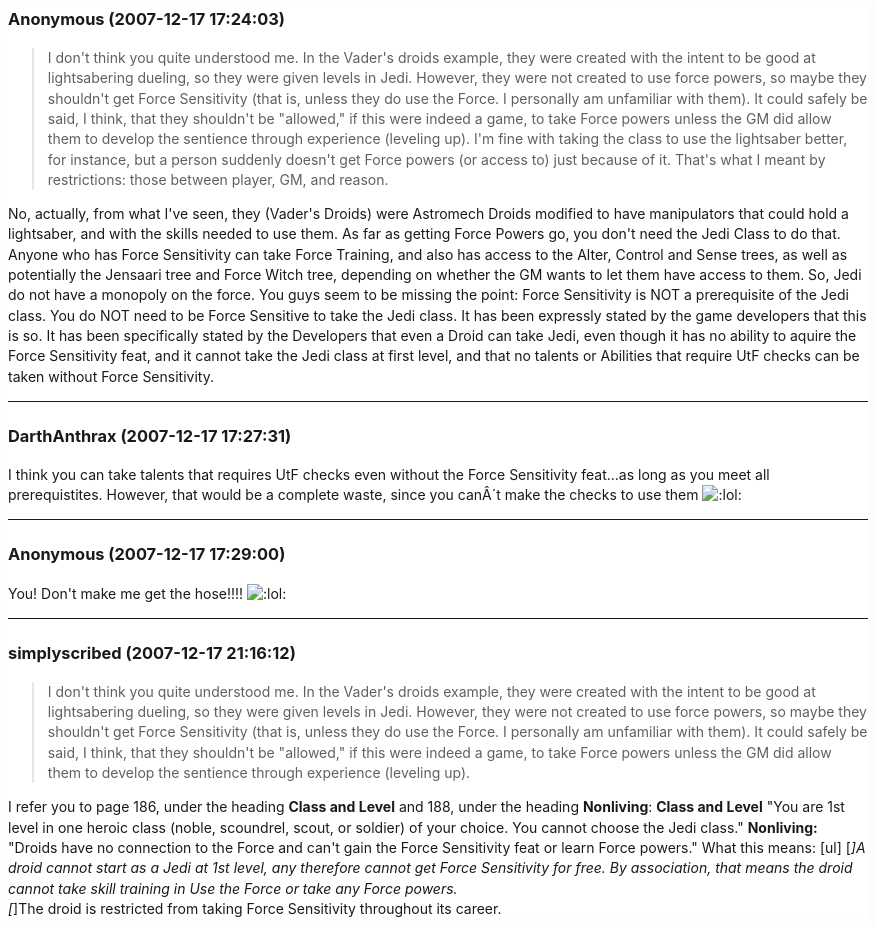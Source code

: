 
### **Anonymous** (2007-12-17 17:24:03)

> I don&#39;t think you quite understood me. In the Vader&#39;s droids example, they were created with the intent to be good at lightsabering dueling, so they were given levels in Jedi. However, they were not created to use force powers, so maybe they shouldn&#39;t get Force Sensitivity (that is, unless they do use the Force. I personally am unfamiliar with them). It could safely be said, I think, that they shouldn&#39;t be &quot;allowed,&quot; if this were indeed a game, to take Force powers unless the GM did allow them to develop the sentience through experience (leveling up).
> I&#39;m fine with taking the class to use the lightsaber better, for instance, but a person suddenly doesn&#39;t get Force powers (or access to) just because of it. That&#39;s what I meant by restrictions: those between player, GM, and reason.

No, actually, from what I've seen, they (Vader's Droids) were Astromech Droids modified to have manipulators that could hold a lightsaber, and with the skills needed to use them.
As far as getting Force Powers go, you don't need the Jedi Class to do that. Anyone who has Force Sensitivity can take Force Training, and also has access to the Alter, Control and Sense trees, as well as potentially the Jensaari tree and Force Witch tree, depending on whether the GM wants to let them have access to them. So, Jedi do not have a monopoly on the force.
You guys seem to be missing the point: Force Sensitivity is NOT a prerequisite of the Jedi class. You do NOT need to be Force Sensitive to take the Jedi class. It has been expressly stated by the game developers that this is so. It has been specifically stated by the Developers that even a Droid can take Jedi, even though it has no ability to aquire the Force Sensitivity feat, and it cannot take the Jedi class at first level, and that no talents or Abilities that require UtF checks can be taken without Force Sensitivity.

---

### **DarthAnthrax** (2007-12-17 17:27:31)

I think you can take talents that requires UtF checks even without the Force Sensitivity feat...as long as you meet all prerequistites.
However, that would be a complete waste, since you canÂ´t make the checks to use them ![:lol:](https://i.ibb.co/4wBjw6T4/icon-lol.gif)

---

### **Anonymous** (2007-12-17 17:29:00)

You! Don't make me get the hose!!!! ![:lol:](https://i.ibb.co/4wBjw6T4/icon-lol.gif)

---

### **simplyscribed** (2007-12-17 21:16:12)

> I don&#39;t think you quite understood me. In the Vader&#39;s droids example, they were created with the intent to be good at lightsabering dueling, so they were given levels in Jedi. However, they were not created to use force powers, so maybe they shouldn&#39;t get Force Sensitivity (that is, unless they do use the Force. I personally am unfamiliar with them). It could safely be said, I think, that they shouldn&#39;t be &quot;allowed,&quot; if this were indeed a game, to take Force powers unless the GM did allow them to develop the sentience through experience (leveling up).

I refer you to page 186, under the heading **Class and Level** and 188, under the heading **Nonliving**:
**Class and Level** "You are 1st level in one heroic class (noble, scoundrel, scout, or soldier) of your choice. You cannot choose the Jedi class."
**Nonliving:** "Droids have no connection to the Force and can't gain the Force Sensitivity feat or learn Force powers."
What this means:
[ul]
[*]A droid cannot start as a Jedi at 1st level, any therefore cannot get Force Sensitivity for free. By association, that means the droid cannot take skill training in Use the Force or take any Force powers.  
[*]The droid is restricted from taking Force Sensitivity throughout its career.  